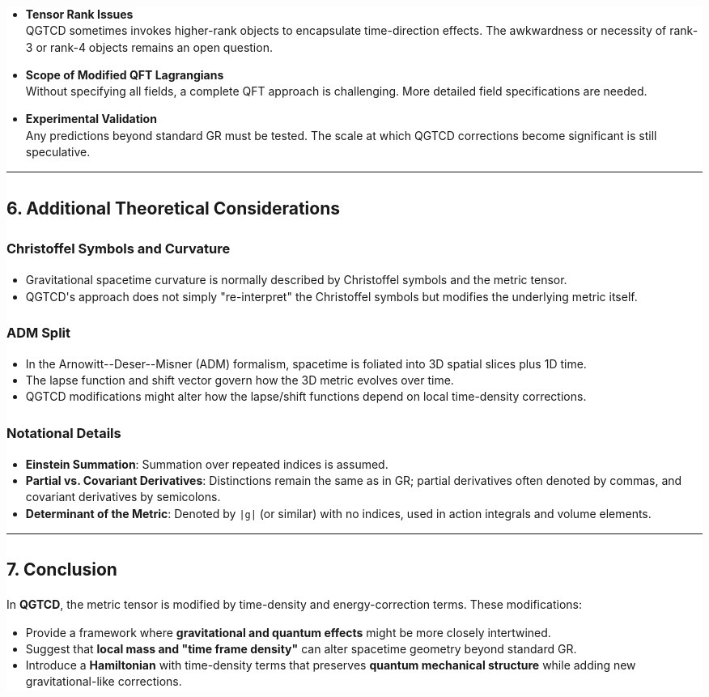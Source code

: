 -   **Tensor Rank Issues**\
    QGTCD sometimes invokes higher-rank objects to encapsulate time-direction effects. The awkwardness or necessity of rank-3 or rank-4 objects remains an open question.

-   **Scope of Modified QFT Lagrangians**\
    Without specifying all fields, a complete QFT approach is challenging. More detailed field specifications are needed.

-   **Experimental Validation**\
    Any predictions beyond standard GR must be tested. The scale at which QGTCD corrections become significant is still speculative.

* * * * *

6\. Additional Theoretical Considerations
-----------------------------------------

### Christoffel Symbols and Curvature

-   Gravitational spacetime curvature is normally described by Christoffel symbols and the metric tensor.
-   QGTCD's approach does not simply "re-interpret" the Christoffel symbols but modifies the underlying metric itself.

### ADM Split

-   In the Arnowitt--Deser--Misner (ADM) formalism, spacetime is foliated into 3D spatial slices plus 1D time.
-   The lapse function and shift vector govern how the 3D metric evolves over time.
-   QGTCD modifications might alter how the lapse/shift functions depend on local time-density corrections.

### Notational Details

-   **Einstein Summation**: Summation over repeated indices is assumed.
-   **Partial vs. Covariant Derivatives**: Distinctions remain the same as in GR; partial derivatives often denoted by commas, and covariant derivatives by semicolons.
-   **Determinant of the Metric**: Denoted by `|g|` (or similar) with no indices, used in action integrals and volume elements.

* * * * *

7\. Conclusion
--------------

In **QGTCD**, the metric tensor is modified by time-density and energy-correction terms. These modifications:

-   Provide a framework where **gravitational and quantum effects** might be more closely intertwined.
-   Suggest that **local mass and "time frame density"** can alter spacetime geometry beyond standard GR.
-   Introduce a **Hamiltonian** with time-density terms that preserves **quantum mechanical structure** while adding new gravitational-like corrections.
